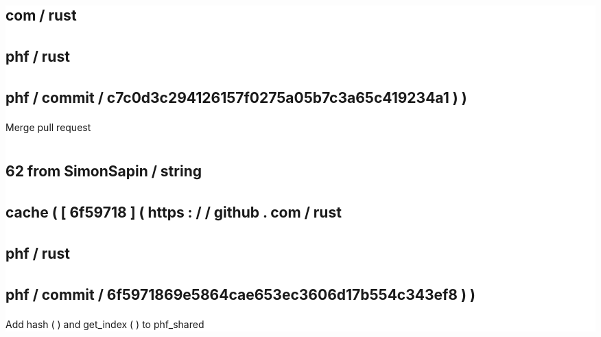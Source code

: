 com
/
rust
-
phf
/
rust
-
phf
/
commit
/
c7c0d3c294126157f0275a05b7c3a65c419234a1
)
)
-
Merge
pull
request
#
62
from
SimonSapin
/
string
-
cache
(
[
6f59718
]
(
https
:
/
/
github
.
com
/
rust
-
phf
/
rust
-
phf
/
commit
/
6f5971869e5864cae653ec3606d17b554c343ef8
)
)
-
Add
hash
(
)
and
get_index
(
)
to
phf_shared